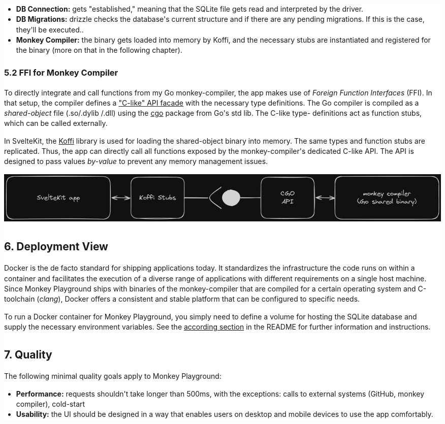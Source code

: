 - **DB Connection:** gets "established," meaning that the SQLite file gets read and interpreted by the driver.
- **DB Migrations:** drizzle checks the database's current structure and if there are any pending migrations. If this is the case, they'll be executed..
- **Monkey Compiler:** the binary gets loaded into memory by Koffi, and the necessary stubs are instantiated and registered for the binary (more on that in the
  following chapter).

### 5.2 FFI for Monkey Compiler

To directly integrate and call functions from my Go monkey-compiler, the app makes use of _Foreign Function Interfaces_ (FFI). In that setup, the
compiler defines a ["C-like" API facade](https://github.com/ruegerj/monkey/blob/main/api/external/main.go) with the necessary type definitions. The Go
compiler is compiled as a _shared-object_ file (.so/.dylib /.dll) using the [cgo](https://pkg.go.dev/cmd/cgo) package from Go's std lib. The C-like type-
definitions act as function stubs, which can be called externally.

In SvelteKit, the [Koffi](https://koffi.dev/) library is used for loading the shared-object binary into memory. The same types and function stubs are
replicated. Thus, the app can directly call all functions exposed by the monkey-compiler's dedicated C-like API. The API is designed to pass values
_by-value_ to prevent any memory management issues.

![Monkey compiler FFI integration](./diagrams/monkey-ffi-integration.png)

## 6. Deployment View

Docker is the de facto standard for shipping applications today. It standardizes the infrastructure the code runs on within a container and facilitates the
execution of a diverse range of applications with different requirements on a single host machine. Since Monkey Playground ships with binaries of the
monkey-compiler that are compiled for a certain operating system and C-toolchain (_clang_), Docker offers a consistent and stable platform that can be
configured to specific needs.

To run a Docker container for Monkey Playground, you simply need to define a volume for hosting the SQLite database and supply the necessary
environment variables. See the [according section](../README.md#docker) in the README for further information and instructions.

## 7. Quality

The following minimal quality goals apply to Monkey Playground:

- **Performance:** requests shouldn't take longer than 500ms, with the exceptions: calls to external systems (GitHub, monkey compiler), cold-start
- **Usability:** the UI should be designed in a way that enables users on desktop and mobile devices to use the app comfortably.

